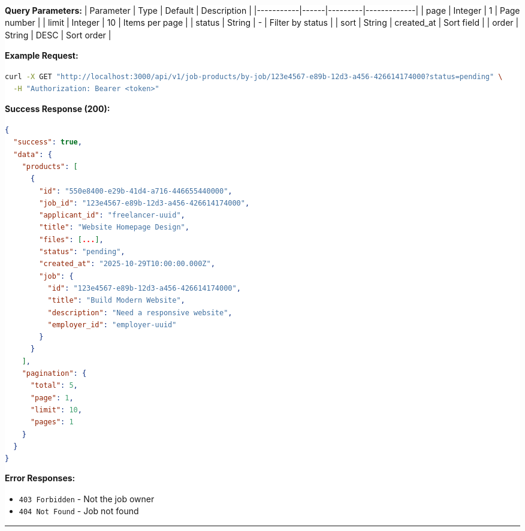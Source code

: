 **Query Parameters:**
| Parameter | Type | Default | Description |
|-----------|------|---------|-------------|
| page | Integer | 1 | Page number |
| limit | Integer | 10 | Items per page |
| status | String | - | Filter by status |
| sort | String | created_at | Sort field |
| order | String | DESC | Sort order |

**Example Request:**
```bash
curl -X GET "http://localhost:3000/api/v1/job-products/by-job/123e4567-e89b-12d3-a456-426614174000?status=pending" \
  -H "Authorization: Bearer <token>"
```

**Success Response (200):**
```json
{
  "success": true,
  "data": {
    "products": [
      {
        "id": "550e8400-e29b-41d4-a716-446655440000",
        "job_id": "123e4567-e89b-12d3-a456-426614174000",
        "applicant_id": "freelancer-uuid",
        "title": "Website Homepage Design",
        "files": [...],
        "status": "pending",
        "created_at": "2025-10-29T10:00:00.000Z",
        "job": {
          "id": "123e4567-e89b-12d3-a456-426614174000",
          "title": "Build Modern Website",
          "description": "Need a responsive website",
          "employer_id": "employer-uuid"
        }
      }
    ],
    "pagination": {
      "total": 5,
      "page": 1,
      "limit": 10,
      "pages": 1
    }
  }
}
```

**Error Responses:**
- `403 Forbidden` - Not the job owner
- `404 Not Found` - Job not found

---